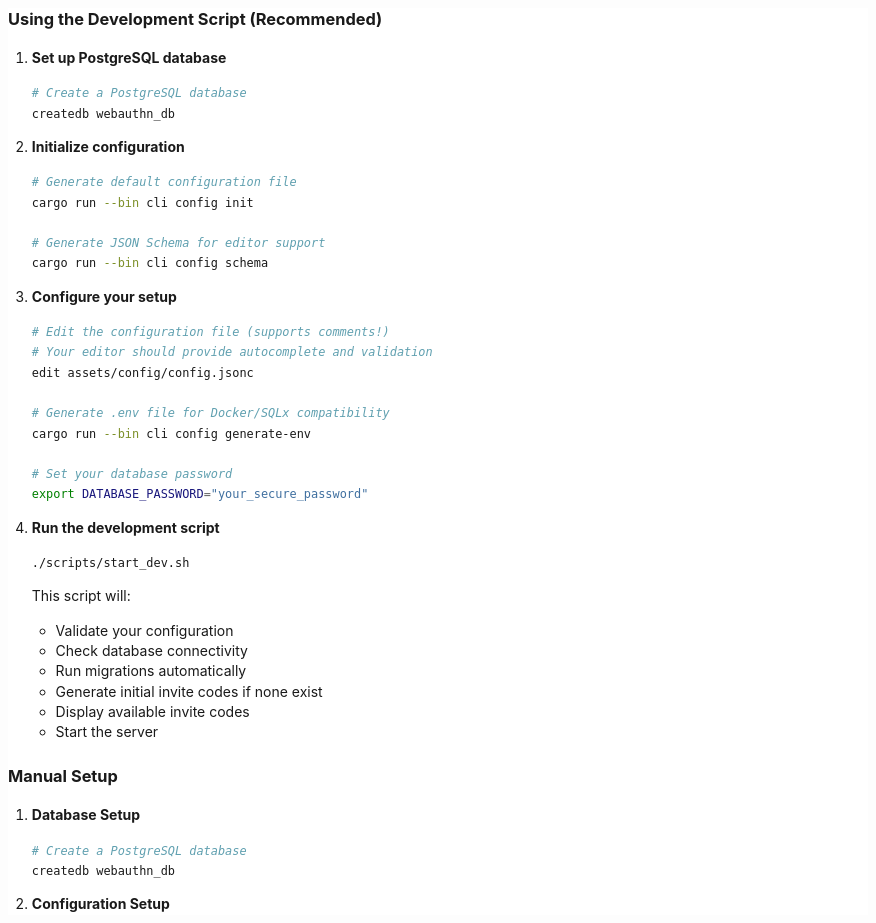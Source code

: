 ### Using the Development Script (Recommended)

1. **Set up PostgreSQL database**

   ```bash
   # Create a PostgreSQL database
   createdb webauthn_db
   ```

2. **Initialize configuration**

   ```bash
   # Generate default configuration file
   cargo run --bin cli config init

   # Generate JSON Schema for editor support
   cargo run --bin cli config schema
   ```

3. **Configure your setup**

   ```bash
   # Edit the configuration file (supports comments!)
   # Your editor should provide autocomplete and validation
   edit assets/config/config.jsonc

   # Generate .env file for Docker/SQLx compatibility
   cargo run --bin cli config generate-env

   # Set your database password
   export DATABASE_PASSWORD="your_secure_password"
   ```

4. **Run the development script**

   ```bash
   ./scripts/start_dev.sh
   ```

   This script will:

   - Validate your configuration
   - Check database connectivity
   - Run migrations automatically
   - Generate initial invite codes if none exist
   - Display available invite codes
   - Start the server

### Manual Setup

1. **Database Setup**

   ```bash
   # Create a PostgreSQL database
   createdb webauthn_db
   ```

2. **Configuration Setup**
